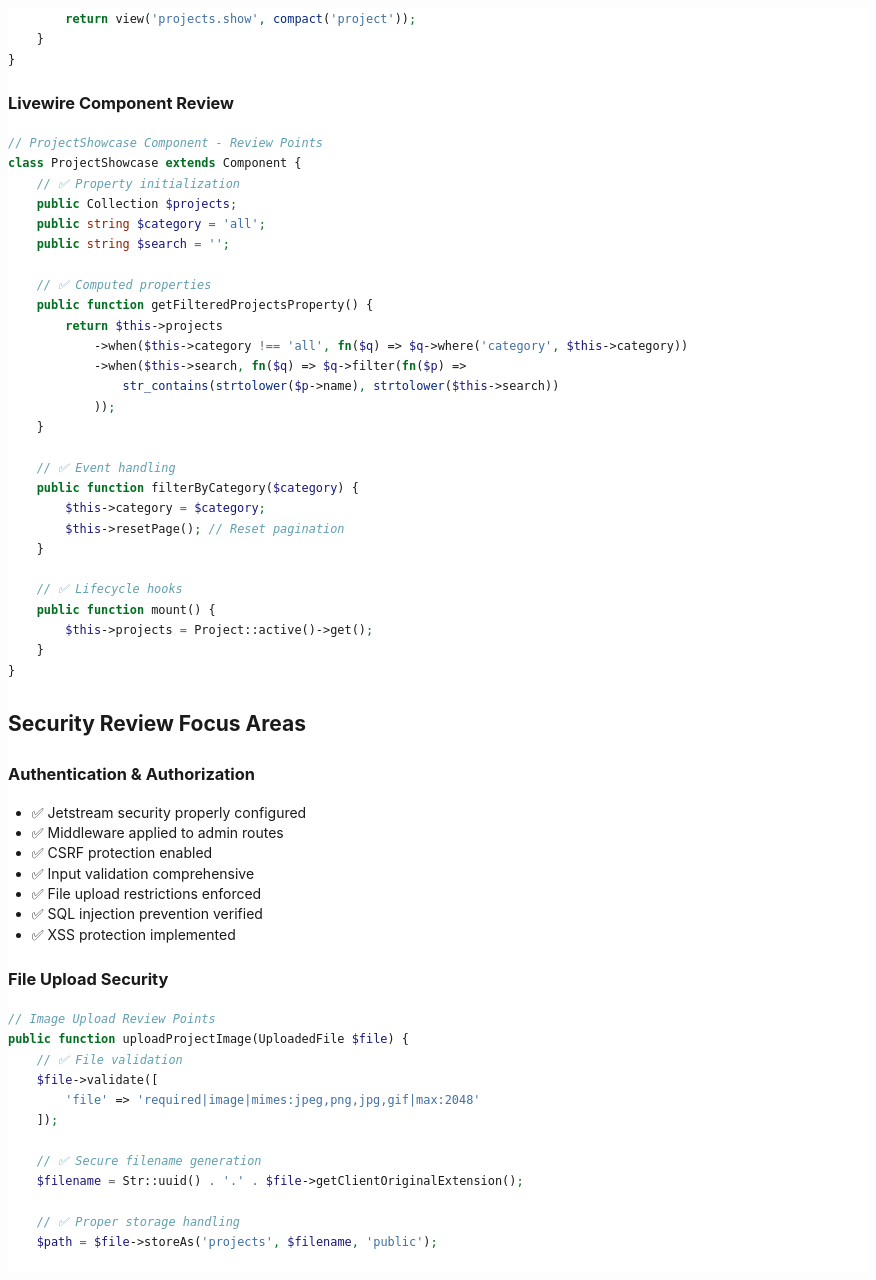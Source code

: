 ```php
        return view('projects.show', compact('project'));
    }
}
```

### **Livewire Component Review**
```php
// ProjectShowcase Component - Review Points
class ProjectShowcase extends Component {
    // ✅ Property initialization
    public Collection $projects;
    public string $category = 'all';
    public string $search = '';
    
    // ✅ Computed properties
    public function getFilteredProjectsProperty() {
        return $this->projects
            ->when($this->category !== 'all', fn($q) => $q->where('category', $this->category))
            ->when($this->search, fn($q) => $q->filter(fn($p) => 
                str_contains(strtolower($p->name), strtolower($this->search))
            ));
    }
    
    // ✅ Event handling
    public function filterByCategory($category) {
        $this->category = $category;
        $this->resetPage(); // Reset pagination
    }
    
    // ✅ Lifecycle hooks
    public function mount() {
        $this->projects = Project::active()->get();
    }
}
```

## Security Review Focus Areas

### **Authentication & Authorization**
- ✅ Jetstream security properly configured
- ✅ Middleware applied to admin routes
- ✅ CSRF protection enabled
- ✅ Input validation comprehensive
- ✅ File upload restrictions enforced
- ✅ SQL injection prevention verified
- ✅ XSS protection implemented

### **File Upload Security**
```php
// Image Upload Review Points
public function uploadProjectImage(UploadedFile $file) {
    // ✅ File validation
    $file->validate([
        'file' => 'required|image|mimes:jpeg,png,jpg,gif|max:2048'
    ]);
    
    // ✅ Secure filename generation
    $filename = Str::uuid() . '.' . $file->getClientOriginalExtension();
    
    // ✅ Proper storage handling
    $path = $file->storeAs('projects', $filename, 'public');
    
```